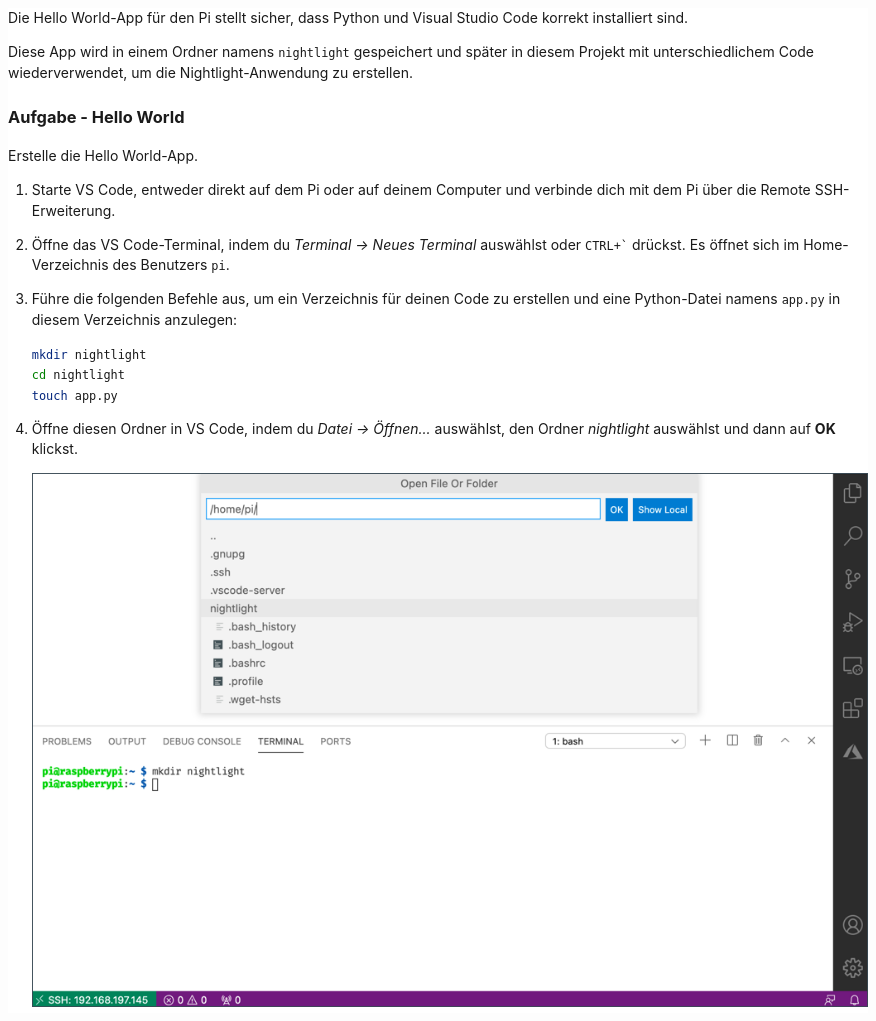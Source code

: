 Die Hello World-App für den Pi stellt sicher, dass Python und Visual Studio Code korrekt installiert sind.

Diese App wird in einem Ordner namens `nightlight` gespeichert und später in diesem Projekt mit unterschiedlichem Code wiederverwendet, um die Nightlight-Anwendung zu erstellen.

### Aufgabe - Hello World

Erstelle die Hello World-App.

1. Starte VS Code, entweder direkt auf dem Pi oder auf deinem Computer und verbinde dich mit dem Pi über die Remote SSH-Erweiterung.

1. Öffne das VS Code-Terminal, indem du *Terminal -> Neues Terminal* auswählst oder `` CTRL+` `` drückst. Es öffnet sich im Home-Verzeichnis des Benutzers `pi`.

1. Führe die folgenden Befehle aus, um ein Verzeichnis für deinen Code zu erstellen und eine Python-Datei namens `app.py` in diesem Verzeichnis anzulegen:

    ```sh
    mkdir nightlight
    cd nightlight
    touch app.py
    ```

1. Öffne diesen Ordner in VS Code, indem du *Datei -> Öffnen...* auswählst, den Ordner *nightlight* auswählst und dann auf **OK** klickst.

    ![Der VS Code-Dialog zum Öffnen zeigt den Nightlight-Ordner](../../../../../translated_images/vscode-open-nightlight-remote.d3d2a4011e30d535c4b70084f6e94bf6b5b1327fd8e77affe64465ac151ee766.de.png)
